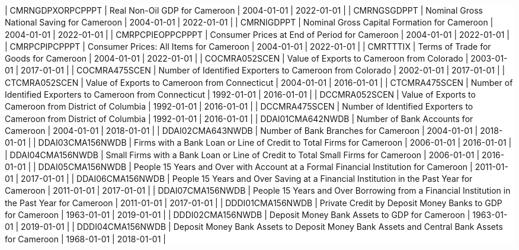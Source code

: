 | CMRNGDPXORPCPPPT    | Real Non-Oil GDP for Cameroon                                                                                                                                                                       | 2004-01-01          | 2022-01-01        |
| CMRNGSGDPPT         | Nominal Gross National Saving for Cameroon                                                                                                                                                          | 2004-01-01          | 2022-01-01        |
| CMRNIGDPPT          | Nominal Gross Capital Formation for Cameroon                                                                                                                                                        | 2004-01-01          | 2022-01-01        |
| CMRPCPIEOPPCPPPT    | Consumer Prices at End of Period for Cameroon                                                                                                                                                       | 2004-01-01          | 2022-01-01        |
| CMRPCPIPCPPPT       | Consumer Prices: All Items for Cameroon                                                                                                                                                             | 2004-01-01          | 2022-01-01        |
| CMRTTTIX            | Terms of Trade for Goods for Cameroon                                                                                                                                                               | 2004-01-01          | 2022-01-01        |
| COCMRA052SCEN       | Value of Exports to Cameroon from Colorado                                                                                                                                                          | 2003-01-01          | 2017-01-01        |
| COCMRA475SCEN       | Number of Identified Exporters to Cameroon from Colorado                                                                                                                                            | 2002-01-01          | 2017-01-01        |
| CTCMRA052SCEN       | Value of Exports to Cameroon from Connecticut                                                                                                                                                       | 2004-01-01          | 2016-01-01        |
| CTCMRA475SCEN       | Number of Identified Exporters to Cameroon from Connecticut                                                                                                                                         | 1992-01-01          | 2016-01-01        |
| DCCMRA052SCEN       | Value of Exports to Cameroon from District of Columbia                                                                                                                                              | 1992-01-01          | 2016-01-01        |
| DCCMRA475SCEN       | Number of Identified Exporters to Cameroon from District of Columbia                                                                                                                                | 1992-01-01          | 2016-01-01        |
| DDAI01CMA642NWDB    | Number of Bank Accounts for Cameroon                                                                                                                                                                | 2004-01-01          | 2018-01-01        |
| DDAI02CMA643NWDB    | Number of Bank Branches for Cameroon                                                                                                                                                                | 2004-01-01          | 2018-01-01        |
| DDAI03CMA156NWDB    | Firms with a Bank Loan or Line of Credit to Total Firms for Cameroon                                                                                                                                | 2006-01-01          | 2016-01-01        |
| DDAI04CMA156NWDB    | Small Firms with a Bank Loan or Line of Credit to Total Small Firms for Cameroon                                                                                                                    | 2006-01-01          | 2016-01-01        |
| DDAI05CMA156NWDB    | People 15 Years and Over with Account at a Formal Financial Institution for Cameroon                                                                                                                | 2011-01-01          | 2017-01-01        |
| DDAI06CMA156NWDB    | People 15 Years and Over Saving at a Financial Institution in the Past Year for Cameroon                                                                                                            | 2011-01-01          | 2017-01-01        |
| DDAI07CMA156NWDB    | People 15 Years and Over Borrowing from a Financial Institution in the Past Year for Cameroon                                                                                                       | 2011-01-01          | 2017-01-01        |
| DDDI01CMA156NWDB    | Private Credit by Deposit Money Banks to GDP for Cameroon                                                                                                                                           | 1963-01-01          | 2019-01-01        |
| DDDI02CMA156NWDB    | Deposit Money Bank Assets to GDP for Cameroon                                                                                                                                                       | 1963-01-01          | 2019-01-01        |
| DDDI04CMA156NWDB    | Deposit Money Bank Assets to Deposit Money Bank Assets and Central Bank Assets for Cameroon                                                                                                         | 1968-01-01          | 2018-01-01        |